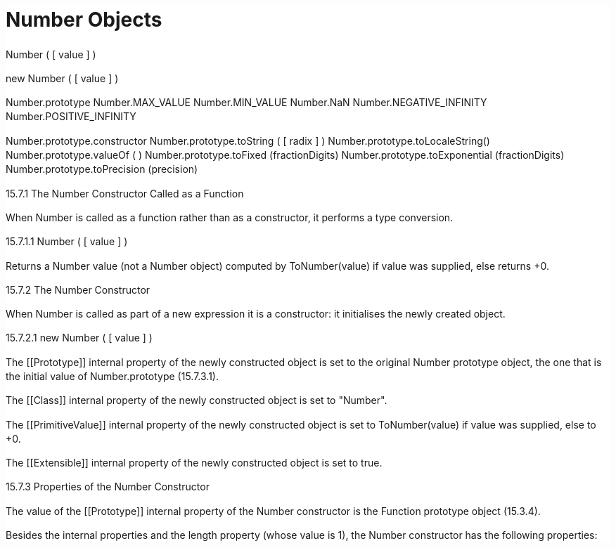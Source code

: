 # Number Objects

Number ( [ value ] )

new Number ( [ value ] )

Number.prototype
Number.MAX_VALUE
Number.MIN_VALUE
Number.NaN
Number.NEGATIVE_INFINITY
Number.POSITIVE_INFINITY

Number.prototype.constructor
Number.prototype.toString ( [ radix ] )
Number.prototype.toLocaleString()
Number.prototype.valueOf ( )
Number.prototype.toFixed (fractionDigits)
Number.prototype.toExponential (fractionDigits)
Number.prototype.toPrecision (precision)








15.7.1 The Number Constructor Called as a Function

When Number is called as a function rather than as a constructor, it performs a type conversion.

15.7.1.1 Number ( [ value ] )

Returns a Number value (not a Number object) computed by ToNumber(value) if value was supplied, else returns +0.

15.7.2 The Number Constructor

When Number is called as part of a new expression it is a constructor: it initialises the newly created object.

15.7.2.1 new Number ( [ value ] )

The [[Prototype]] internal property of the newly constructed object is set to the original Number prototype object, the one that is the initial value of Number.prototype (15.7.3.1).

The [[Class]] internal property of the newly constructed object is set to "Number".

The [[PrimitiveValue]] internal property of the newly constructed object is set to ToNumber(value) if value was supplied, else to +0.

The [[Extensible]] internal property of the newly constructed object is set to true.

15.7.3 Properties of the Number Constructor

The value of the [[Prototype]] internal property of the Number constructor is the Function prototype object (15.3.4).

Besides the internal properties and the length property (whose value is 1), the Number constructor has the following properties:

